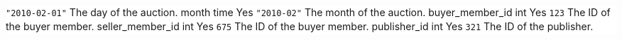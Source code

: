 <td class="entry colsep-1 rowsep-1"
headers="video-mediation-demand-report__entry__4"><code
class="ph codeph">"2010-02-01"</code></td>
<td class="entry colsep-1 rowsep-1"
headers="video-mediation-demand-report__entry__5">The day of the
auction.</td>
</tr>
<tr class="odd row">
<td class="entry colsep-1 rowsep-1"
headers="video-mediation-demand-report__entry__1">month</td>
<td class="entry colsep-1 rowsep-1"
headers="video-mediation-demand-report__entry__2">time</td>
<td class="entry colsep-1 rowsep-1"
headers="video-mediation-demand-report__entry__3">Yes</td>
<td class="entry colsep-1 rowsep-1"
headers="video-mediation-demand-report__entry__4"><code
class="ph codeph">"2010-02"</code></td>
<td class="entry colsep-1 rowsep-1"
headers="video-mediation-demand-report__entry__5">The month of the
auction.</td>
</tr>
<tr class="even row">
<td class="entry colsep-1 rowsep-1"
headers="video-mediation-demand-report__entry__1">buyer_member_id</td>
<td class="entry colsep-1 rowsep-1"
headers="video-mediation-demand-report__entry__2">int</td>
<td class="entry colsep-1 rowsep-1"
headers="video-mediation-demand-report__entry__3">Yes</td>
<td class="entry colsep-1 rowsep-1"
headers="video-mediation-demand-report__entry__4"><code
class="ph codeph">123</code></td>
<td class="entry colsep-1 rowsep-1"
headers="video-mediation-demand-report__entry__5">The ID of the buyer
member.</td>
</tr>
<tr class="odd row">
<td class="entry colsep-1 rowsep-1"
headers="video-mediation-demand-report__entry__1">seller_member_id</td>
<td class="entry colsep-1 rowsep-1"
headers="video-mediation-demand-report__entry__2">int</td>
<td class="entry colsep-1 rowsep-1"
headers="video-mediation-demand-report__entry__3">Yes</td>
<td class="entry colsep-1 rowsep-1"
headers="video-mediation-demand-report__entry__4"><code
class="ph codeph">675</code></td>
<td class="entry colsep-1 rowsep-1"
headers="video-mediation-demand-report__entry__5">The ID of the buyer
member.</td>
</tr>
<tr class="even row">
<td class="entry colsep-1 rowsep-1"
headers="video-mediation-demand-report__entry__1">publisher_id</td>
<td class="entry colsep-1 rowsep-1"
headers="video-mediation-demand-report__entry__2">int</td>
<td class="entry colsep-1 rowsep-1"
headers="video-mediation-demand-report__entry__3">Yes</td>
<td class="entry colsep-1 rowsep-1"
headers="video-mediation-demand-report__entry__4"><code
class="ph codeph">321</code></td>
<td class="entry colsep-1 rowsep-1"
headers="video-mediation-demand-report__entry__5">The ID of the
publisher.</td>
</tr>
<tr class="odd row">